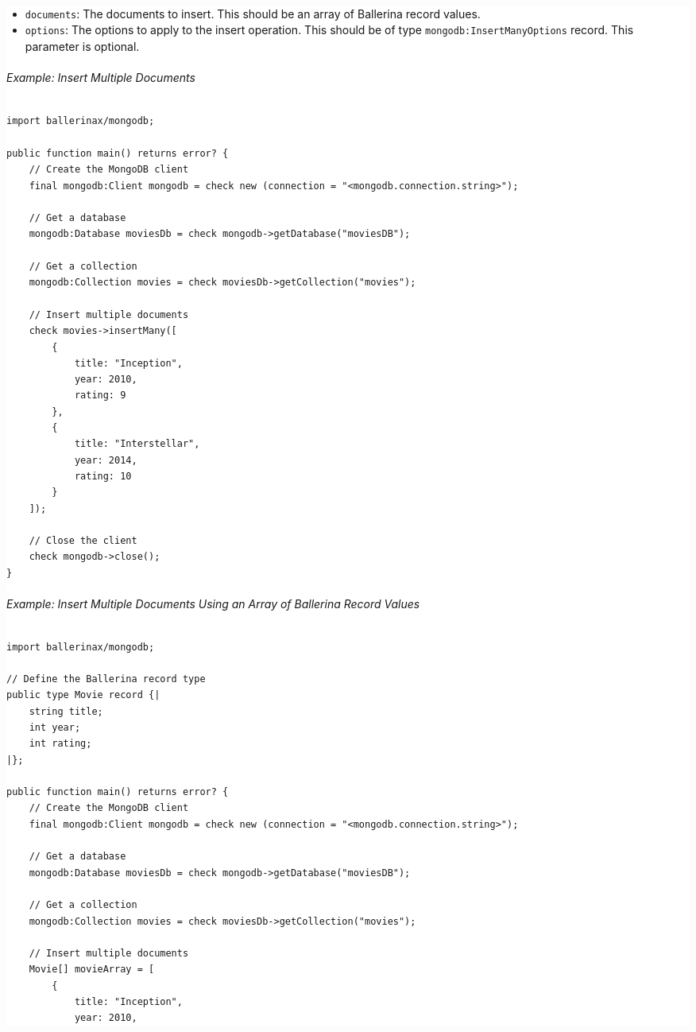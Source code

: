 - `documents`: The documents to insert. This should be an array of Ballerina record values.
- `options`: The options to apply to the insert operation. This should be of type `mongodb:InsertManyOptions` record. This parameter is optional.

###### Example: Insert Multiple Documents

```ballerina
import ballerinax/mongodb;

public function main() returns error? {
    // Create the MongoDB client
    final mongodb:Client mongodb = check new (connection = "<mongodb.connection.string>");

    // Get a database
    mongodb:Database moviesDb = check mongodb->getDatabase("moviesDB");

    // Get a collection
    mongodb:Collection movies = check moviesDb->getCollection("movies");

    // Insert multiple documents
    check movies->insertMany([
        {
            title: "Inception",
            year: 2010,
            rating: 9
        },
        {
            title: "Interstellar",
            year: 2014,
            rating: 10
        }
    ]);

    // Close the client
    check mongodb->close();
}
```

###### Example: Insert Multiple Documents Using an Array of Ballerina Record Values

```ballerina
import ballerinax/mongodb;

// Define the Ballerina record type
public type Movie record {|
    string title;
    int year;
    int rating;
|};

public function main() returns error? {
    // Create the MongoDB client
    final mongodb:Client mongodb = check new (connection = "<mongodb.connection.string>");

    // Get a database
    mongodb:Database moviesDb = check mongodb->getDatabase("moviesDB");

    // Get a collection
    mongodb:Collection movies = check moviesDb->getCollection("movies");

    // Insert multiple documents
    Movie[] movieArray = [
        {
            title: "Inception",
            year: 2010,
```